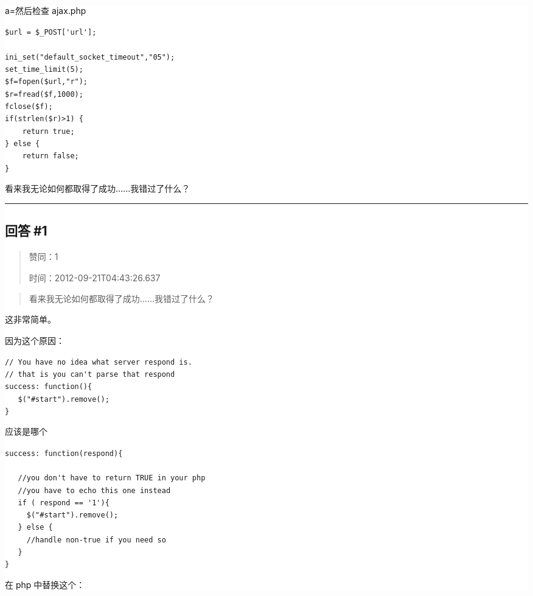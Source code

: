 a=然后检查 ajax.php

```
$url = $_POST['url'];

ini_set("default_socket_timeout","05");
set_time_limit(5);
$f=fopen($url,"r");
$r=fread($f,1000);
fclose($f);
if(strlen($r)>1) {
    return true;
} else {
    return false;
} 
```

看来我无论如何都取得了成功......我错过了什么？

* * *

## 回答 #1

> 赞同：1
> 
> 时间：2012-09-21T04:43:26.637

> 看来我无论如何都取得了成功......我错过了什么？

这非常简单。

因为这个原因：

```
// You have no idea what server respond is.
// that is you can't parse that respond
success: function(){
   $("#start").remove();
} 
```

应该是哪个

```
success: function(respond){

   //you don't have to return TRUE in your php
   //you have to echo this one instead
   if ( respond == '1'){
     $("#start").remove();
   } else {
     //handle non-true if you need so
   }
} 
```

在 php 中替换这个：
